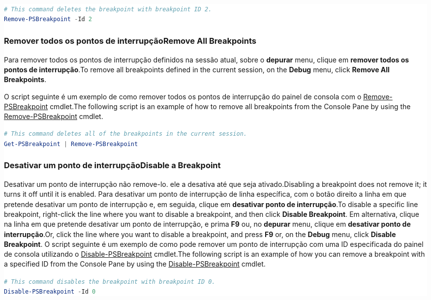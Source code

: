 ```powershell
# This command deletes the breakpoint with breakpoint ID 2.
Remove-PSBreakpoint -Id 2
```

### <a name="remove-all-breakpoints"></a><span data-ttu-id="58e2b-138">Remover todos os pontos de interrupção</span><span class="sxs-lookup"><span data-stu-id="58e2b-138">Remove All Breakpoints</span></span>

<span data-ttu-id="58e2b-139">Para remover todos os pontos de interrupção definidos na sessão atual, sobre o **depurar** menu, clique em **remover todos os pontos de interrupção**.</span><span class="sxs-lookup"><span data-stu-id="58e2b-139">To remove all breakpoints defined in the current session, on the **Debug** menu, click **Remove All Breakpoints**.</span></span>

<span data-ttu-id="58e2b-140">O script seguinte é um exemplo de como remover todos os pontos de interrupção do painel de consola com o [Remove-PSBreakpoint](https://technet.microsoft.com/library/4c877a80-0ea0-4790-9281-88c08ef0ddd6) cmdlet.</span><span class="sxs-lookup"><span data-stu-id="58e2b-140">The following script is an example of how to remove all breakpoints from the Console Pane by using the [Remove-PSBreakpoint](https://technet.microsoft.com/library/4c877a80-0ea0-4790-9281-88c08ef0ddd6) cmdlet.</span></span>

```powershell
# This command deletes all of the breakpoints in the current session.
Get-PSBreakpoint | Remove-PSBreakpoint
```

### <a name="disable-a-breakpoint"></a><span data-ttu-id="58e2b-141">Desativar um ponto de interrupção</span><span class="sxs-lookup"><span data-stu-id="58e2b-141">Disable a Breakpoint</span></span>

<span data-ttu-id="58e2b-142">Desativar um ponto de interrupção não remove-lo. ele a desativa até que seja ativado.</span><span class="sxs-lookup"><span data-stu-id="58e2b-142">Disabling a breakpoint does not remove it; it turns it off until it is enabled.</span></span>  <span data-ttu-id="58e2b-143">Para desativar um ponto de interrupção de linha específica, com o botão direito a linha em que pretende desativar um ponto de interrupção e, em seguida, clique em **desativar ponto de interrupção**.</span><span class="sxs-lookup"><span data-stu-id="58e2b-143">To disable a specific line breakpoint, right-click the line where you want to disable a breakpoint, and then click **Disable Breakpoint**.</span></span> <span data-ttu-id="58e2b-144">Em alternativa, clique na linha em que pretende desativar um ponto de interrupção, e prima **F9** ou, no **depurar** menu, clique em **desativar ponto de interrupção**.</span><span class="sxs-lookup"><span data-stu-id="58e2b-144">Or, click the line where you want to disable a breakpoint, and press **F9** or, on the **Debug** menu, click **Disable Breakpoint**.</span></span> <span data-ttu-id="58e2b-145">O script seguinte é um exemplo de como pode remover um ponto de interrupção com uma ID especificada do painel de consola utilizando o [Disable-PSBreakpoint](https://technet.microsoft.com/library/d4974e9b-0aaa-4e20-b87f-f599a413e4e8) cmdlet.</span><span class="sxs-lookup"><span data-stu-id="58e2b-145">The following script is an example of how you can remove a breakpoint with a specified ID from the Console Pane by using the [Disable-PSBreakpoint](https://technet.microsoft.com/library/d4974e9b-0aaa-4e20-b87f-f599a413e4e8) cmdlet.</span></span>

```powershell
# This command disables the breakpoint with breakpoint ID 0.
Disable-PSBreakpoint -Id 0
```
